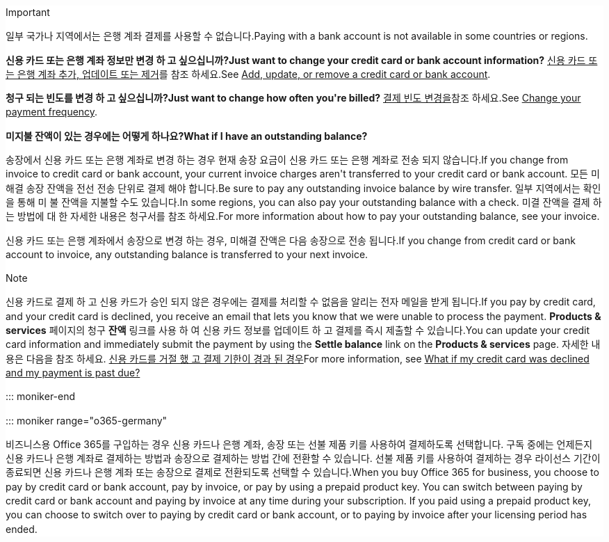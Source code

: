 > [!IMPORTANT]
> <span data-ttu-id="ddbee-106">일부 국가나 지역에서는 은행 계좌 결제를 사용할 수 없습니다.</span><span class="sxs-lookup"><span data-stu-id="ddbee-106">Paying with a bank account is not available in some countries or regions.</span></span>

 <span data-ttu-id="ddbee-107">**신용 카드 또는 은행 계좌 정보만 변경 하 고 싶으십니까?**</span><span class="sxs-lookup"><span data-stu-id="ddbee-107">**Just want to change your credit card or bank account information?**</span></span> <span data-ttu-id="ddbee-108">[신용 카드 또는 은행 계좌 추가, 업데이트 또는 제거](add-update-or-remove-credit-card-or-bank-account.md)를 참조 하세요.</span><span class="sxs-lookup"><span data-stu-id="ddbee-108">See [Add, update, or remove a credit card or bank account](add-update-or-remove-credit-card-or-bank-account.md).</span></span>

 <span data-ttu-id="ddbee-109">**청구 되는 빈도를 변경 하 고 싶으십니까?**</span><span class="sxs-lookup"><span data-stu-id="ddbee-109">**Just want to change how often you're billed?**</span></span> <span data-ttu-id="ddbee-110">[결제 빈도 변경을](change-payment-frequency.md)참조 하세요.</span><span class="sxs-lookup"><span data-stu-id="ddbee-110">See [Change your payment frequency](change-payment-frequency.md).</span></span>
  
 <span data-ttu-id="ddbee-111">**미지불 잔액이 있는 경우에는 어떻게 하나요?**</span><span class="sxs-lookup"><span data-stu-id="ddbee-111">**What if I have an outstanding balance?**</span></span>
  
<span data-ttu-id="ddbee-112">송장에서 신용 카드 또는 은행 계좌로 변경 하는 경우 현재 송장 요금이 신용 카드 또는 은행 계좌로 전송 되지 않습니다.</span><span class="sxs-lookup"><span data-stu-id="ddbee-112">If you change from invoice to credit card or bank account, your current invoice charges aren't transferred to your credit card or bank account.</span></span> <span data-ttu-id="ddbee-113">모든 미해결 송장 잔액을 전선 전송 단위로 결제 해야 합니다.</span><span class="sxs-lookup"><span data-stu-id="ddbee-113">Be sure to pay any outstanding invoice balance by wire transfer.</span></span> <span data-ttu-id="ddbee-114">일부 지역에서는 확인을 통해 미 불 잔액을 지불할 수도 있습니다.</span><span class="sxs-lookup"><span data-stu-id="ddbee-114">In some regions, you can also pay your outstanding balance with a check.</span></span> <span data-ttu-id="ddbee-115">미결 잔액을 결제 하는 방법에 대 한 자세한 내용은 청구서를 참조 하세요.</span><span class="sxs-lookup"><span data-stu-id="ddbee-115">For more information about how to pay your outstanding balance, see your invoice.</span></span>
  
<span data-ttu-id="ddbee-116">신용 카드 또는 은행 계좌에서 송장으로 변경 하는 경우, 미해결 잔액은 다음 송장으로 전송 됩니다.</span><span class="sxs-lookup"><span data-stu-id="ddbee-116">If you change from credit card or bank account to invoice, any outstanding balance is transferred to your next invoice.</span></span>
  
> [!NOTE]
> <span data-ttu-id="ddbee-117">신용 카드로 결제 하 고 신용 카드가 승인 되지 않은 경우에는 결제를 처리할 수 없음을 알리는 전자 메일을 받게 됩니다.</span><span class="sxs-lookup"><span data-stu-id="ddbee-117">If you pay by credit card, and your credit card is declined, you receive an email that lets you know that we were unable to process the payment.</span></span> <span data-ttu-id="ddbee-118">**Products & services** 페이지의 청구 **잔액** 링크를 사용 하 여 신용 카드 정보를 업데이트 하 고 결제를 즉시 제출할 수 있습니다.</span><span class="sxs-lookup"><span data-stu-id="ddbee-118">You can update your credit card information and immediately submit the payment by using the **Settle balance** link on the **Products & services** page.</span></span> <span data-ttu-id="ddbee-119">자세한 내용은 다음을 참조 하세요. [신용 카드를 거절 했 고 결제 기한이 경과 된 경우](pay-for-your-subscription.md#what-if-my-credit-card-was-declined-and-my-payment-is-past-due)</span><span class="sxs-lookup"><span data-stu-id="ddbee-119">For more information, see [What if my credit card was declined and my payment is past due?](pay-for-your-subscription.md#what-if-my-credit-card-was-declined-and-my-payment-is-past-due)</span></span> 
  
::: moniker-end

::: moniker range="o365-germany"

<span data-ttu-id="ddbee-p106">비즈니스용 Office 365를 구입하는 경우 신용 카드나 은행 계좌, 송장 또는 선불 제품 키를 사용하여 결제하도록 선택합니다. 구독 중에는 언제든지 신용 카드나 은행 계좌로 결제하는 방법과 송장으로 결제하는 방법 간에 전환할 수 있습니다. 선불 제품 키를 사용하여 결제하는 경우 라이선스 기간이 종료되면 신용 카드나 은행 계좌 또는 송장으로 결제로 전환되도록 선택할 수 있습니다.</span><span class="sxs-lookup"><span data-stu-id="ddbee-p106">When you buy Office 365 for business, you choose to pay by credit card or bank account, pay by invoice, or pay by using a prepaid product key. You can switch between paying by credit card or bank account and paying by invoice at any time during your subscription. If you paid using a prepaid product key, you can choose to switch over to paying by credit card or bank account, or to paying by invoice after your licensing period has ended.</span></span>
  